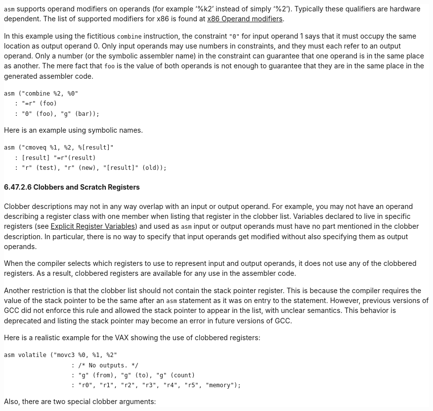`asm` supports operand modifiers on operands (for example ‘%k2’ instead of simply ‘%2’). Typically these qualifiers are hardware dependent. The list of supported modifiers for x86 is found at [x86 Operand modifiers](https://gcc.gnu.org/onlinedocs/gcc/Extended-Asm.html#x86Operandmodifiers).

In this example using the fictitious `combine` instruction, the constraint `"0"` for input operand 1 says that it must occupy the same location as output operand 0. Only input operands may use numbers in constraints, and they must each refer to an output operand. Only a number (or the symbolic assembler name) in the constraint can guarantee that one operand is in the same place as another. The mere fact that `foo` is the value of both operands is not enough to guarantee that they are in the same place in the generated assembler code.

```
asm ("combine %2, %0" 
   : "=r" (foo) 
   : "0" (foo), "g" (bar));
```

Here is an example using symbolic names.

```
asm ("cmoveq %1, %2, %[result]" 
   : [result] "=r"(result) 
   : "r" (test), "r" (new), "[result]" (old));
```



#### 6.47.2.6 Clobbers and Scratch Registers



Clobber descriptions may not in any way overlap with an input or output operand. For example, you may not have an operand describing a register class with one member when listing that register in the clobber list. Variables declared to live in specific registers (see [Explicit Register Variables](https://gcc.gnu.org/onlinedocs/gcc/Explicit-Register-Variables.html#Explicit-Register-Variables)) and used as `asm` input or output operands must have no part mentioned in the clobber description. In particular, there is no way to specify that input operands get modified without also specifying them as output operands.

When the compiler selects which registers to use to represent input and output operands, it does not use any of the clobbered registers. As a result, clobbered registers are available for any use in the assembler code.

Another restriction is that the clobber list should not contain the stack pointer register. This is because the compiler requires the value of the stack pointer to be the same after an `asm` statement as it was on entry to the statement. However, previous versions of GCC did not enforce this rule and allowed the stack pointer to appear in the list, with unclear semantics. This behavior is deprecated and listing the stack pointer may become an error in future versions of GCC.

Here is a realistic example for the VAX showing the use of clobbered registers:

```
asm volatile ("movc3 %0, %1, %2"
                   : /* No outputs. */
                   : "g" (from), "g" (to), "g" (count)
                   : "r0", "r1", "r2", "r3", "r4", "r5", "memory");
```

Also, there are two special clobber arguments:
